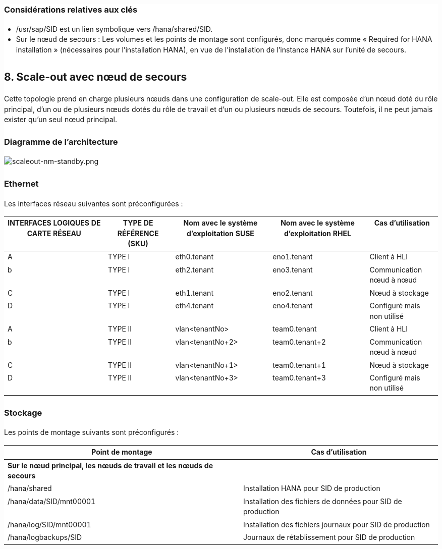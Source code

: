 ### <a name="key-considerations"></a>Considérations relatives aux clés
- /usr/sap/SID est un lien symbolique vers /hana/shared/SID.
- Sur le nœud de secours : Les volumes et les points de montage sont configurés, donc marqués comme « Required for HANA installation » (nécessaires pour l’installation HANA), en vue de l’installation de l’instance HANA sur l’unité de secours.
 

## <a name="8-scale-out-with-standby"></a>8. Scale-out avec nœud de secours
 
Cette topologie prend en charge plusieurs nœuds dans une configuration de scale-out. Elle est composée d’un nœud doté du rôle principal, d’un ou de plusieurs nœuds dotés du rôle de travail et d’un ou plusieurs nœuds de secours. Toutefois, il ne peut jamais exister qu’un seul nœud principal.


### <a name="architecture-diagram"></a>Diagramme de l’architecture  

![scaleout-nm-standby.png](media/hana-supported-scenario/scaleout-nm-standby.png)

### <a name="ethernet"></a>Ethernet
Les interfaces réseau suivantes sont préconfigurées :

| INTERFACES LOGIQUES DE CARTE RÉSEAU | TYPE DE RÉFÉRENCE (SKU) | Nom avec le système d’exploitation SUSE | Nom avec le système d’exploitation RHEL | Cas d’utilisation|
| --- | --- | --- | --- | --- |
| A | TYPE I | eth0.tenant | eno1.tenant | Client à HLI |
| b | TYPE I | eth2.tenant | eno3.tenant | Communication nœud à nœud |
| C | TYPE I | eth1.tenant | eno2.tenant | Nœud à stockage |
| D | TYPE I | eth4.tenant | eno4.tenant | Configuré mais non utilisé |
| A | TYPE II | vlan\<tenantNo> | team0.tenant | Client à HLI |
| b | TYPE II | vlan\<tenantNo+2> | team0.tenant+2 | Communication nœud à nœud |
| C | TYPE II | vlan\<tenantNo+1> | team0.tenant+1 | Nœud à stockage |
| D | TYPE II | vlan\<tenantNo+3> | team0.tenant+3 | Configuré mais non utilisé |

### <a name="storage"></a>Stockage
Les points de montage suivants sont préconfigurés :

| Point de montage | Cas d’utilisation | 
| --- | --- |
|**Sur le nœud principal, les nœuds de travail et les nœuds de secours**|
|/hana/shared | Installation HANA pour SID de production | 
|/hana/data/SID/mnt00001 | Installation des fichiers de données pour SID de production | 
|/hana/log/SID/mnt00001 | Installation des fichiers journaux pour SID de production | 
|/hana/logbackups/SID | Journaux de rétablissement pour SID de production |
